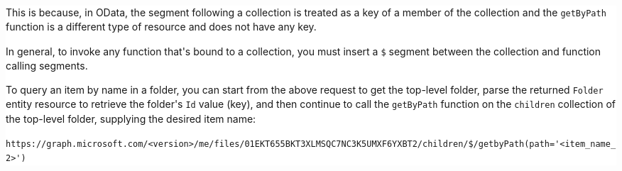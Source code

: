 This is because, in OData, the segment following a collection is treated as a key of a member of the collection and the `getByPath` function 
is a different type of resource and does not have any key.

In general, to invoke any function that's bound to a collection, you must insert a `$` segment between the collection and function calling segments.

To query an item by name in a folder, you can start from the above request to get the top-level folder, parse the returned `Folder` entity resource 
to retrieve the folder's `Id` value (key), and then continue to call the `getByPath` function on the `children` collection of the top-level folder, 
supplying the desired item name:

```no-highlight
https://graph.microsoft.com/<version>/me/files/01EKT655BKT3XLMSQC7NC3K5UMXF6YXBT2/children/$/getbyPath(path='<item_name_2>')
```




